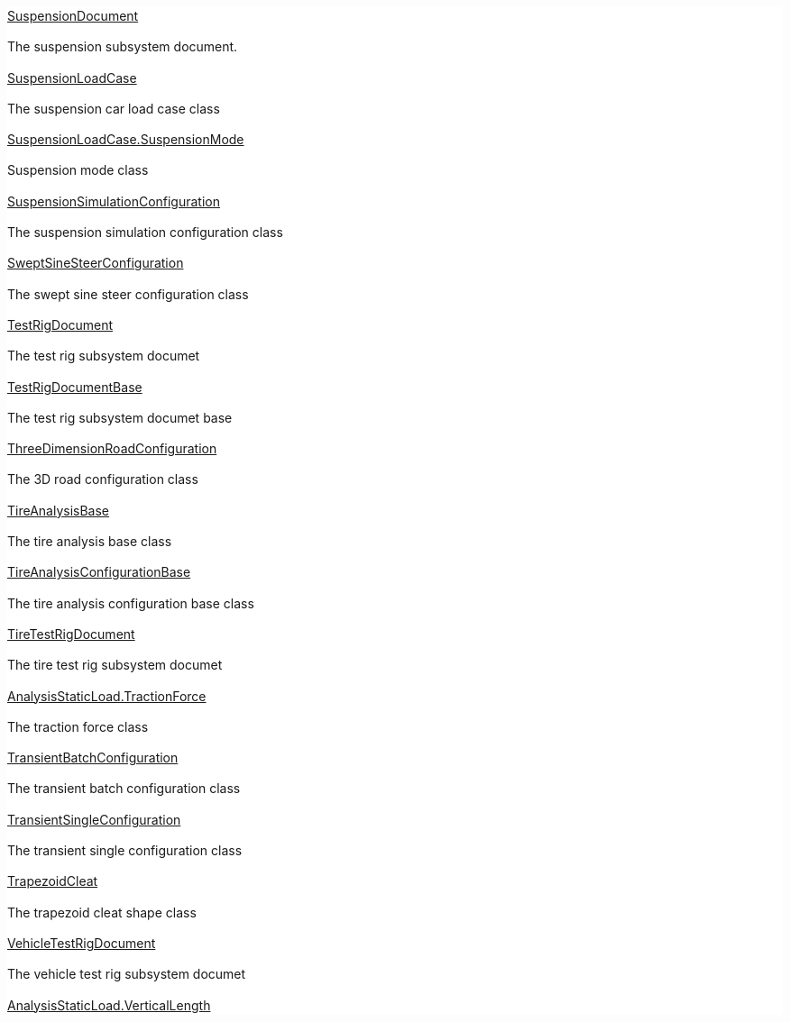  [SuspensionDocument](VM.Managed.DAFUL.Car.SuspensionDocument.md)

The suspension subsystem document.

 [SuspensionLoadCase](VM.Managed.DAFUL.Car.SuspensionLoadCase.md)

The suspension car load case class

 [SuspensionLoadCase.SuspensionMode](VM.Managed.DAFUL.Car.SuspensionLoadCase.SuspensionMode.md)

Suspension mode class

 [SuspensionSimulationConfiguration](VM.Managed.DAFUL.Car.SuspensionSimulationConfiguration.md)

The suspension simulation configuration class

 [SweptSineSteerConfiguration](VM.Managed.DAFUL.Car.SweptSineSteerConfiguration.md)

The swept sine steer configuration class

 [TestRigDocument](VM.Managed.DAFUL.Car.TestRigDocument.md)

The test rig subsystem documet

 [TestRigDocumentBase](VM.Managed.DAFUL.Car.TestRigDocumentBase.md)

The test rig subsystem documet base

 [ThreeDimensionRoadConfiguration](VM.Managed.DAFUL.Car.ThreeDimensionRoadConfiguration.md)

The 3D road configuration class

 [TireAnalysisBase](VM.Managed.DAFUL.Car.TireAnalysisBase.md)

The tire analysis base class

 [TireAnalysisConfigurationBase](VM.Managed.DAFUL.Car.TireAnalysisConfigurationBase.md)

The tire analysis configuration base class

 [TireTestRigDocument](VM.Managed.DAFUL.Car.TireTestRigDocument.md)

The tire test rig subsystem documet

 [AnalysisStaticLoad.TractionForce](VM.Managed.DAFUL.Car.AnalysisStaticLoad.TractionForce.md)

The traction force class

 [TransientBatchConfiguration](VM.Managed.DAFUL.Car.TransientBatchConfiguration.md)

The transient batch configuration class

 [TransientSingleConfiguration](VM.Managed.DAFUL.Car.TransientSingleConfiguration.md)

The transient single configuration class

 [TrapezoidCleat](VM.Managed.DAFUL.Car.TrapezoidCleat.md)

The trapezoid cleat shape class

 [VehicleTestRigDocument](VM.Managed.DAFUL.Car.VehicleTestRigDocument.md)

The vehicle test rig subsystem documet

 [AnalysisStaticLoad.VerticalLength](VM.Managed.DAFUL.Car.AnalysisStaticLoad.VerticalLength.md)
